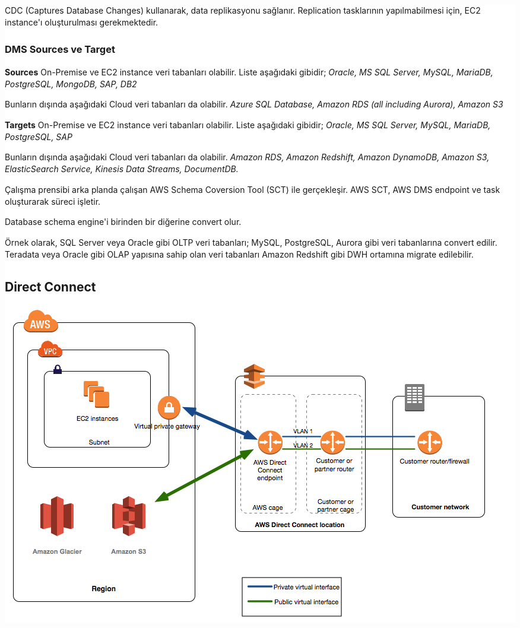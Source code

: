 CDC (Captures Database Changes) kullanarak, data replikasyonu sağlanır. Replication tasklarının yapılmabilmesi için, EC2 instance'ı oluşturulması gerekmektedir.

### DMS Sources ve Target

**Sources**
On-Premise ve EC2 instance veri tabanları olabilir. 
Liste aşağıdaki gibidir;
*Oracle, MS SQL Server, MySQL, MariaDB, PostgreSQL, MongoDB, SAP, DB2*

Bunların dışında aşağıdaki Cloud veri tabanları da olabilir.
*Azure SQL Database, Amazon RDS (all including Aurora), Amazon S3*

**Targets**
On-Premise ve EC2 instance veri tabanları olabilir. 
Liste aşağıdaki gibidir;
*Oracle, MS SQL Server, MySQL, MariaDB, PostgreSQL, SAP*

Bunların dışında aşağıdaki Cloud veri tabanları da olabilir. 
*Amazon RDS, Amazon Redshift, Amazon DynamoDB, Amazon S3, ElasticSearch Service, Kinesis Data Streams, DocumentDB.*

Çalışma prensibi arka planda çalışan AWS Schema Coversion Tool (SCT) ile gerçekleşir. AWS SCT, AWS DMS endpoint ve task oluşturarak süreci işletir.

Database schema engine'i birinden bir diğerine convert olur. 

Örnek olarak, SQL Server veya Oracle gibi OLTP veri tabanları; MySQL, PostgreSQL, Aurora gibi veri tabanlarına convert edilir. Teradata veya Oracle gibi OLAP yapısına sahip olan veri tabanları Amazon Redshift gibi DWH ortamına migrate edilebilir.

## Direct Connect

![image20](./images/image20.png)
